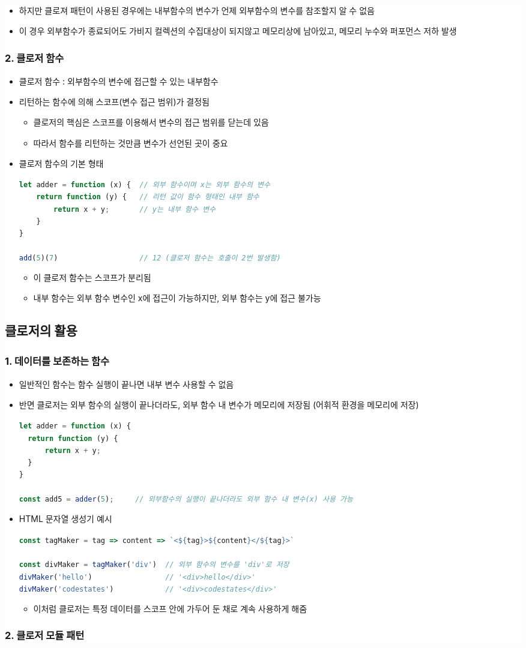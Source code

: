 - 하지만 클로져 패턴이 사용된 경우에는 내부함수의 변수가 언제 외부함수의 변수를 참조할지 알 수 없음

- 이 경우 외부함수가 종료되어도 가비지 컬렉션의 수집대상이 되지않고 메모리상에 남아있고, 메모리 누수와 퍼포먼스 저하 발생

### 2. 클로저 함수
- 클로저 함수 : 외부함수의 변수에 접근할 수 있는 내부함수

- 리턴하는 함수에 의해 스코프(변수 접근 범위)가 결정됨

  - 클로저의 핵심은 스코프를 이용해서 변수의 접근 범위를 닫는데 있음

  - 따라서 함수를 리턴하는 것만큼 변수가 선언된 곳이 중요

- 클로저 함수의 기본 형태
  ```js
  let adder = function (x) {  // 외부 함수이며 x는 외부 함수의 변수
      return function (y) {   // 리턴 값이 함수 형태인 내부 함수
          return x + y;       // y는 내부 함수 변수
      }
  }

  add(5)(7)                   // 12 (클로저 함수는 호출이 2번 발생함)
  ```
  - 이 클로저 함수는 스코프가 분리됨

  - 내부 함수는 외부 함수 변수인 x에 접근이 가능하지만, 외부 함수는 y에 접근 불가능

## 클로저의 활용

### 1. 데이터를 보존하는 함수

- 일반적인 함수는 함수 실행이 끝나면 내부 변수 사용할 수 없음

- 반면 클로저는 외부 함수의 실행이 끝나더라도, 외부 함수 내 변수가 메모리에 저장됨 (어휘적 환경을 메모리에 저장)
    ```js
  let adder = function (x) { 
      return function (y) {  
          return x + y;       
      }
  }

  const add5 = adder(5);     // 외부함수의 실행이 끝나더라도 외부 함수 내 변수(x) 사용 가능
  ```
- HTML 문자열 생성기 예시
   ```js
   const tagMaker = tag => content => `<${tag}>${content}</${tag}>`

   const divMaker = tagMaker('div')  // 외부 함수의 변수를 'div'로 저장
   divMaker('hello')                 // '<div>hello</div>'
   divMaker('codestates')            // '<div>codestates</div>'
   ```
   - 이처럼 클로저는 특정 데이터를 스코프 안에 가두어 둔 채로 계속 사용하게 해줌

### 2. 클로저 모듈 패턴
